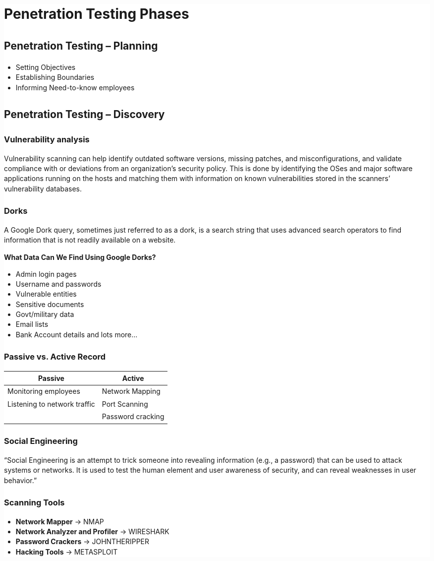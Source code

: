 # **Penetration Testing Phases**

## **Penetration Testing – Planning**

- Setting Objectives
- Establishing Boundaries
- Informing Need-to-know employees

## **Penetration Testing – Discovery**

### Vulnerability analysis
  
  Vulnerability scanning can help identify outdated software versions, missing patches, and misconfigurations, and validate compliance with or deviations from an organization’s security policy. This is done by identifying the OSes and major software applications running on the hosts and matching them with information on known vulnerabilities stored in the scanners’ vulnerability databases.

### Dorks
  
  A Google Dork query, sometimes just referred to as a dork, is a search string that uses advanced search operators to find information that is not readily available on a website.
  
  **What Data Can We Find Using Google Dorks?**
- Admin login pages
- Username and passwords
- Vulnerable entities
- Sensitive documents
- Govt/military data
- Email lists
- Bank Account details and lots more…

### Passive vs. Active Record
  
  | Passive                      | Active            |
  | ---------------------------- | ----------------- |
  | Monitoring employees         | Network Mapping   |
  | Listening to network traffic | Port Scanning     |
  |                              | Password cracking |

### Social Engineering
  
  “Social Engineering is an attempt to trick someone into revealing information (e.g., a password) that can be used to attack systems or networks. It is used to test the human element and user awareness of security, and can reveal weaknesses in user behavior.”

### Scanning Tools

- **Network Mapper** → NMAP
- **Network Analyzer and Profiler** → WIRESHARK
- **Password Crackers** → JOHNTHERIPPER
- **Hacking Tools** → METASPLOIT

